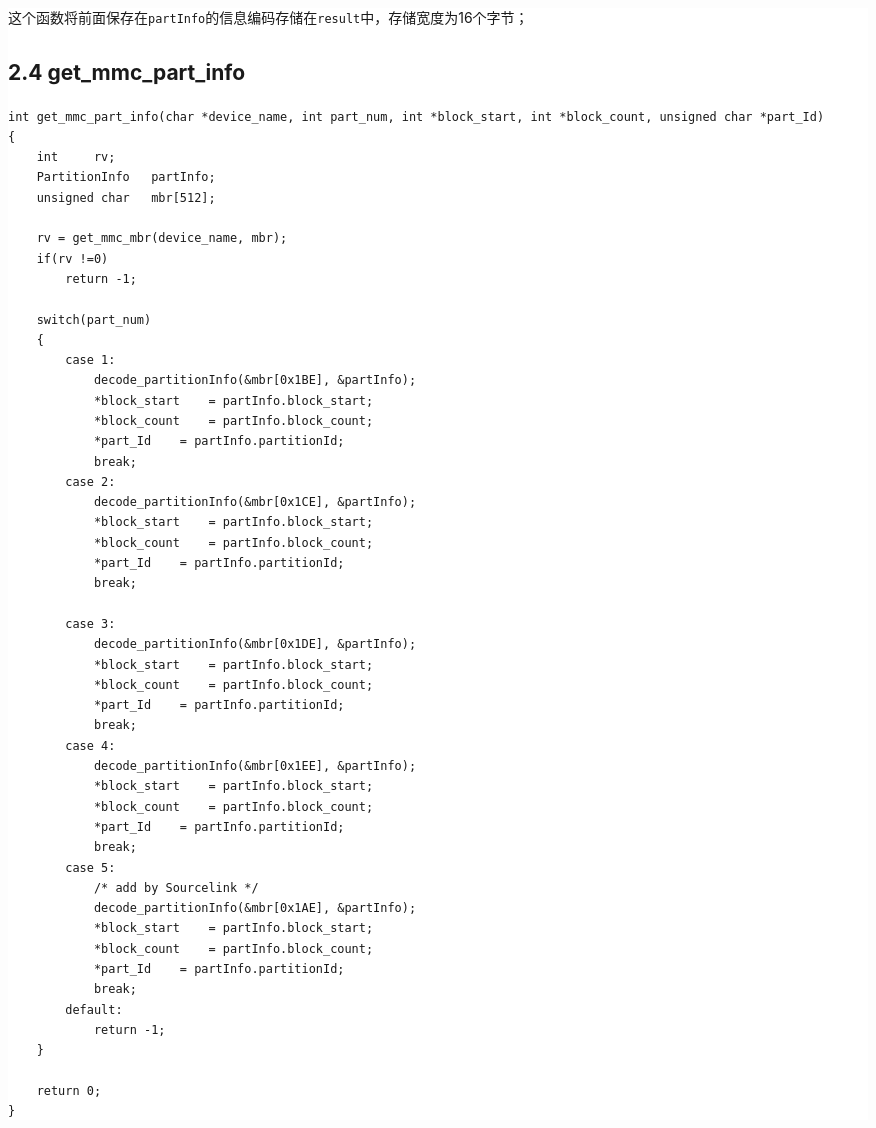 这个函数将前面保存在`partInfo`的信息编码存储在`result`中，存储宽度为16个字节；

## 2.4 get_mmc_part_info

```
int get_mmc_part_info(char *device_name, int part_num, int *block_start, int *block_count, unsigned char *part_Id)
{
	int		rv;
	PartitionInfo	partInfo;
	unsigned char	mbr[512];
	
	rv = get_mmc_mbr(device_name, mbr);
	if(rv !=0)
		return -1;
				
	switch(part_num)
	{
		case 1:
			decode_partitionInfo(&mbr[0x1BE], &partInfo);
			*block_start	= partInfo.block_start;	
			*block_count	= partInfo.block_count;	
			*part_Id 	= partInfo.partitionId;	
			break;
		case 2:
			decode_partitionInfo(&mbr[0x1CE], &partInfo);
			*block_start	= partInfo.block_start;	
			*block_count	= partInfo.block_count;	
			*part_Id 	= partInfo.partitionId;	
			break;
		
		case 3:
			decode_partitionInfo(&mbr[0x1DE], &partInfo);
			*block_start	= partInfo.block_start;	
			*block_count	= partInfo.block_count;	
			*part_Id 	= partInfo.partitionId;	
			break;
		case 4:
			decode_partitionInfo(&mbr[0x1EE], &partInfo);
			*block_start	= partInfo.block_start;	
			*block_count	= partInfo.block_count;	
			*part_Id 	= partInfo.partitionId;	
			break;
		case 5:
			/* add by Sourcelink */
			decode_partitionInfo(&mbr[0x1AE], &partInfo);
			*block_start	= partInfo.block_start;	
			*block_count	= partInfo.block_count;	
			*part_Id 	= partInfo.partitionId;	
			break;
		default:
			return -1;
	}	

	return 0;
}
```
